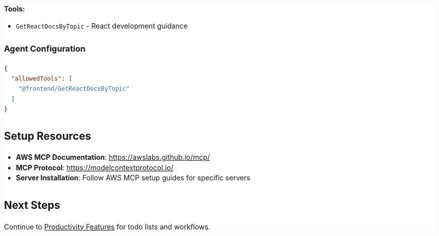 **Tools:**
- `GetReactDocsByTopic` - React development guidance

### Agent Configuration
```json
{
  "allowedTools": [
    "@frontend/GetReactDocsByTopic"
  ]
}
```

## Setup Resources

- **AWS MCP Documentation**: https://awslabs.github.io/mcp/
- **MCP Protocol**: https://modelcontextprotocol.io/
- **Server Installation**: Follow AWS MCP setup guides for specific servers

## Next Steps

Continue to [Productivity Features](./09-productivity-features.md) for todo lists and workflows.
